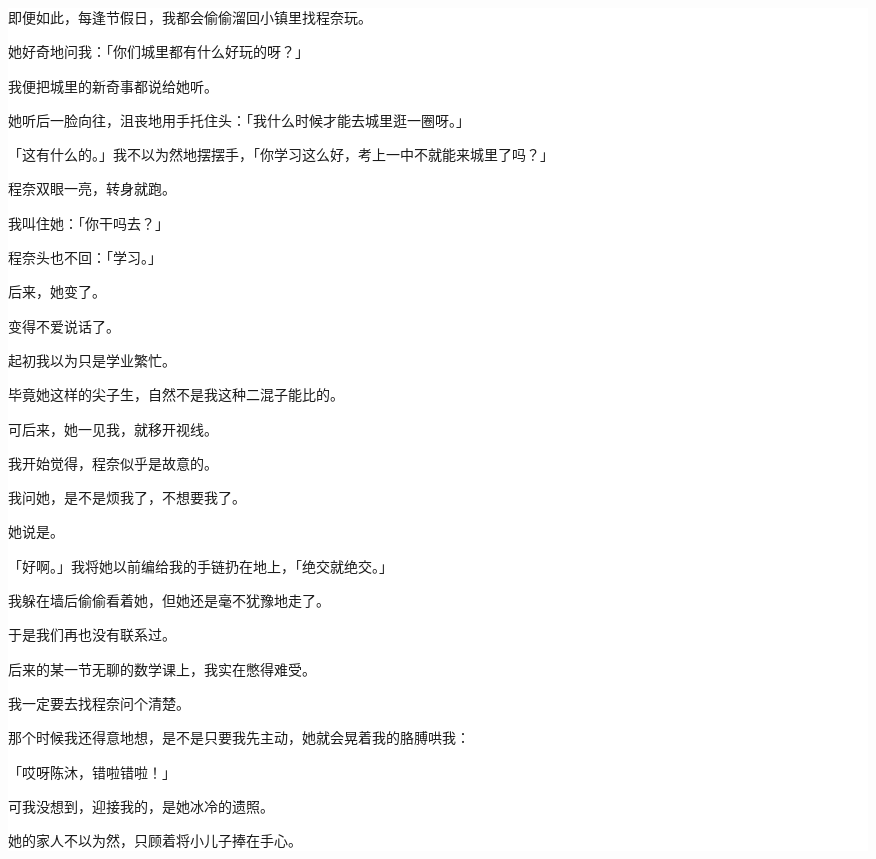 即便如此，每逢节假日，我都会偷偷溜回小镇里找程奈玩。


她好奇地问我：「你们城里都有什么好玩的呀？」


我便把城里的新奇事都说给她听。


她听后一脸向往，沮丧地用手托住头：「我什么时候才能去城里逛一圈呀。」


「这有什么的。」我不以为然地摆摆手，「你学习这么好，考上一中不就能来城里了吗？」


程奈双眼一亮，转身就跑。


我叫住她：「你干吗去？」


程奈头也不回：「学习。」


后来，她变了。


变得不爱说话了。


起初我以为只是学业繁忙。


毕竟她这样的尖子生，自然不是我这种二混子能比的。


可后来，她一见我，就移开视线。


我开始觉得，程奈似乎是故意的。


我问她，是不是烦我了，不想要我了。


她说是。


「好啊。」我将她以前编给我的手链扔在地上，「绝交就绝交。」


我躲在墙后偷偷看着她，但她还是毫不犹豫地走了。


于是我们再也没有联系过。


后来的某一节无聊的数学课上，我实在憋得难受。


我一定要去找程奈问个清楚。


那个时候我还得意地想，是不是只要我先主动，她就会晃着我的胳膊哄我：


「哎呀陈沐，错啦错啦！」


可我没想到，迎接我的，是她冰冷的遗照。


她的家人不以为然，只顾着将小儿子捧在手心。

